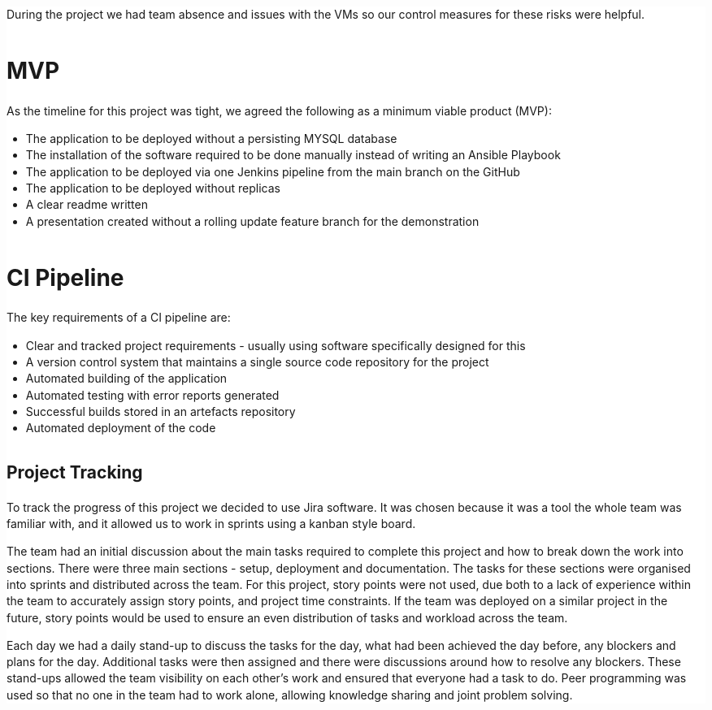 During the project we had team absence and issues with the VMs so our control measures for these risks were helpful. 

# MVP

As the timeline for this project was tight, we agreed the following as a minimum viable product (MVP): 

* The application to be deployed without a persisting MYSQL database
* The installation of the software required to be done manually instead of writing an Ansible Playbook
* The application to be deployed via one Jenkins pipeline from the main branch on the GitHub
* The application to be deployed without replicas
* A clear readme written
* A presentation created without a rolling update feature branch for the demonstration

# CI Pipeline 

The key requirements of a CI pipeline are:

* Clear and tracked project requirements - usually using software specifically designed for this
* A version control system that maintains a single source code repository for the project
* Automated building of the application
* Automated testing with error reports generated
* Successful builds stored in an artefacts repository
* Automated deployment of the code

## Project Tracking

To track the progress of this project we decided to use Jira software. It was chosen because it was a tool the whole team was familiar with, and it allowed us to work in sprints using a kanban style board. 

The team had an initial discussion about the main tasks required to complete this project and how to break down the work into sections. There were three main sections - setup, deployment and documentation. The tasks for these sections were organised into sprints and distributed across the team. For this project, story points were not used, due both to a lack of experience within the team to accurately assign story points, and project time constraints.
If the team was deployed on a similar project in the future, story points would be used to ensure an even distribution of tasks and workload across the team. 

Each day we had a daily stand-up to discuss the tasks for the day, what had been achieved the day before, any blockers and plans for the day. Additional tasks were then assigned and there were discussions around how to resolve any blockers. These stand-ups allowed the team visibility on each other’s work and ensured that everyone had a task to do. Peer programming was used so that no one in the team had to work alone, allowing knowledge sharing and joint problem solving.
